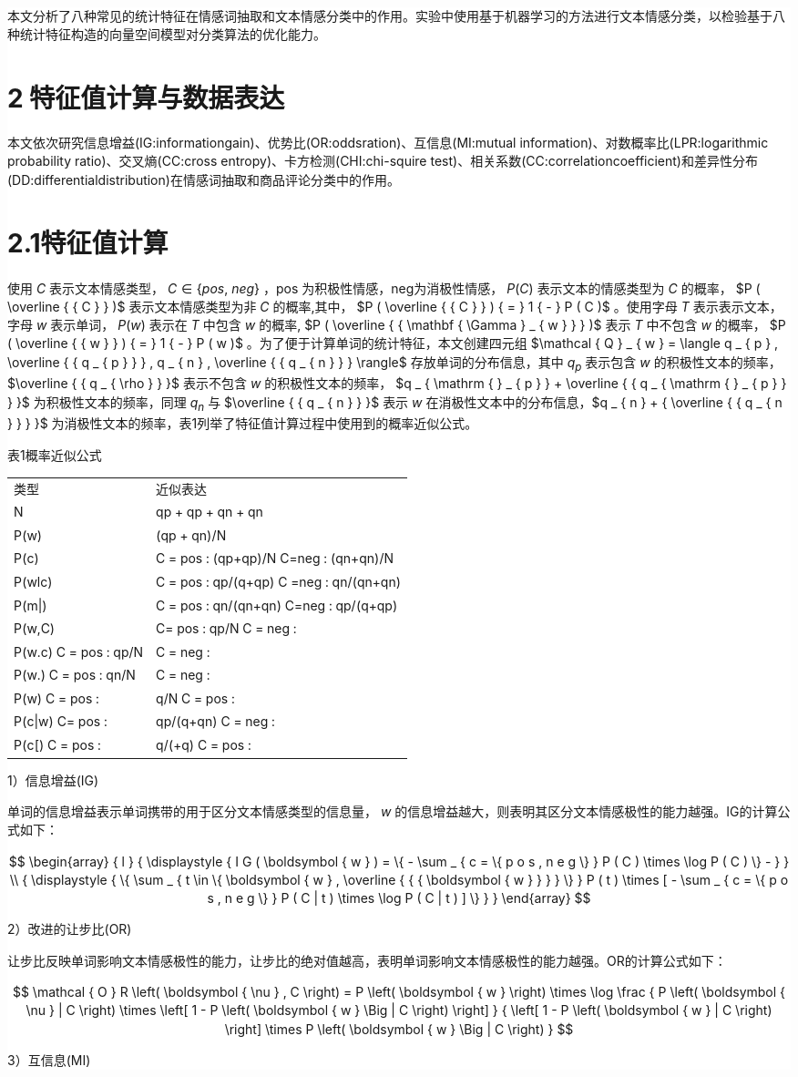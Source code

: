 本文分析了八种常见的统计特征在情感词抽取和文本情感分类中的作用。实验中使用基于机器学习的方法进行文本情感分类，以检验基于八种统计特征构造的向量空间模型对分类算法的优化能力。

# 2 特征值计算与数据表达

本文依次研究信息增益(IG:informationgain)、优势比(OR:oddsration)、互信息(MI:mutual information)、对数概率比(LPR:logarithmic probability ratio)、交叉熵(CC:cross entropy)、卡方检测(CHI:chi-squire test)、相关系数(CC:correlationcoefficient)和差异性分布(DD:differentialdistribution)在情感词抽取和商品评论分类中的作用。

# 2.1特征值计算

使用 $C$ 表示文本情感类型， $C \in \{ p o s , \ n e g \}$ ，pos 为积极性情感，neg为消极性情感， $P ( C )$ 表示文本的情感类型为 $C$ 的概率， $P ( \overline { { C } } )$ 表示文本情感类型为非 $C$ 的概率,其中， $P ( \overline { { C } } ) { = } 1 { - } P ( C )$ 。使用字母 $T$ 表示表示文本，字母 $w$ 表示单词， $P ( w )$ 表示在 $T$ 中包含 $w$ 的概率, $P ( \overline { { \mathbf { \Gamma } _ { w } } } )$ 表示 $T$ 中不包含 $w$ 的概率， $P ( \overline { { w } } ) { = } 1 { - } P ( w )$ 。为了便于计算单词的统计特征，本文创建四元组 $\mathcal { Q } _ { w } = \langle q _ { p } , \overline { { q _ { p } } } , q _ { n } , \overline { { q _ { n } } } \rangle$ 存放单词的分布信息，其中 $q _ { p }$ 表示包含 $w$ 的积极性文本的频率， $\overline { { q _ { \rho } } }$ 表示不包含 $w$ 的积极性文本的频率， $q _ { \mathrm { } _ { p } } + \overline { { q _ { \mathrm { } _ { p } } } }$ 为积极性文本的频率，同理 $q _ { n }$ 与 $\overline { { q _ { n } } }$ 表示 $w$ 在消极性文本中的分布信息，$q _ { n } + { \overline { { q _ { n } } } }$ 为消极性文本的频率，表1列举了特征值计算过程中使用到的概率近似公式。

表1概率近似公式  

<html><body><table><tr><td>类型</td><td>近似表达</td></tr><tr><td>N</td><td>qp + qp + qn + qn</td></tr><tr><td>P(w)</td><td>(qp + qn)/N</td></tr><tr><td>P(c)</td><td>C = pos : (qp+qp)/N C=neg : (qn+qn)/N</td></tr><tr><td>P(wlc)</td><td>C = pos : qp/(q+qp) C =neg : qn/(qn+qn)</td></tr><tr><td>P(m|)</td><td>C = pos : qn/(qn+qn) C=neg : qp/(q+qp)</td></tr><tr><td>P(w,C)</td><td>C= pos : qp/N C = neg :</td></tr><tr><td>P(w.c) C = pos : qp/N</td><td>C = neg :</td></tr><tr><td>P(w.) C = pos : qn/N</td><td>C = neg :</td></tr><tr><td>P(w) C = pos :</td><td>q/N C = pos :</td></tr><tr><td>P(c|w) C= pos :</td><td>qp/(q+qn) C = neg :</td></tr><tr><td>P(c[) C = pos :</td><td>q/(+q) C = pos :</td></tr></table></body></html>

1）信息增益(IG)

单词的信息增益表示单词携带的用于区分文本情感类型的信息量， $w$ 的信息增益越大，则表明其区分文本情感极性的能力越强。IG的计算公式如下：

$$
\begin{array} { l } { \displaystyle { I G ( \boldsymbol { w } ) = \{ - \sum _ { c = \{ p o s , n e g \} } P ( C ) \times \log P ( C ) \} - } } \\ { \displaystyle { \{ \sum _ { t \in \{ \boldsymbol { w } , \overline { { { \boldsymbol { w } } } } \} } P ( t ) \times [ - \sum _ { c = \{ p o s , n e g \} } P ( C | t ) \times \log P ( C | t ) ] \} } } \end{array}
$$

2）改进的让步比(OR)

让步比反映单词影响文本情感极性的能力，让步比的绝对值越高，表明单词影响文本情感极性的能力越强。OR的计算公式如下：

$$
\mathcal { O } R  \left( \boldsymbol { \nu } , C \right) = P \left( \boldsymbol { w } \right) \times \log \frac { P \left( \boldsymbol { \nu } | C \right) \times \left[ 1 - P \left( \boldsymbol { w } \Big | C \right) \right] } { \left[ 1 - P \left( \boldsymbol { w } | C \right) \right] \times P \left( \boldsymbol { w } \Big | C \right) }
$$

3）互信息(MI)
